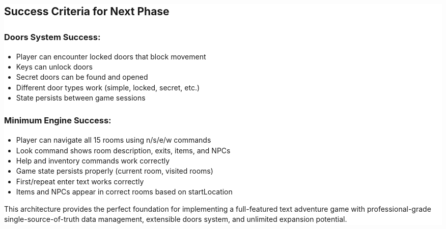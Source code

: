 ## Success Criteria for Next Phase

### Doors System Success:

- Player can encounter locked doors that block movement
- Keys can unlock doors
- Secret doors can be found and opened
- Different door types work (simple, locked, secret, etc.)
- State persists between game sessions

### Minimum Engine Success:

- Player can navigate all 15 rooms using n/s/e/w commands
- Look command shows room description, exits, items, and NPCs
- Help and inventory commands work correctly
- Game state persists properly (current room, visited rooms)
- First/repeat enter text works correctly
- Items and NPCs appear in correct rooms based on startLocation

This architecture provides the perfect foundation for implementing a full-featured text adventure game with professional-grade single-source-of-truth data management, extensible doors system, and unlimited expansion potential.
